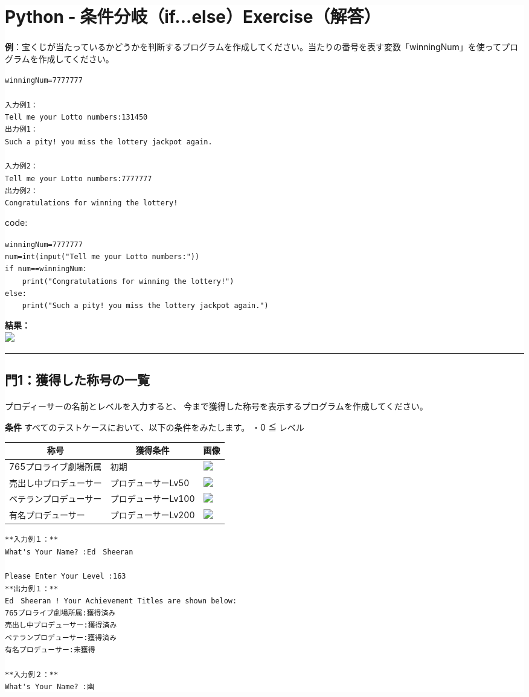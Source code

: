 # Python - 条件分岐（if...else）Exercise（解答）

**例**：宝くじが当たっているかどうかを判断するプログラムを作成してください。当たりの番号を表す変数「winningNum」を使ってプログラムを作成してください。
```
winningNum=7777777

入力例1：
Tell me your Lotto numbers:131450
出力例1：
Such a pity! you miss the lottery jackpot again.

入力例2：
Tell me your Lotto numbers:7777777
出力例2：
Congratulations for winning the lottery!
```

code:
```python=
winningNum=7777777
num=int(input("Tell me your Lotto numbers:"))
if num==winningNum:
    print("Congratulations for winning the lottery!")
else:
    print("Such a pity! you miss the lottery jackpot again.")    
```
**結果：**<br>
![](https://i.imgur.com/9mKUIXg.png)

        
--------------------------------------------
## 門1：獲得した称号の一覧
プロディーサーの名前とレベルを入力すると、
今まで獲得した称号を表示するプログラムを作成してください。

**条件**
すべてのテストケースにおいて、以下の条件をみたします。
・0 ≦ レベル 


| 称号 | 獲得条件 | 画像 |
| -------- | -------- | -------- |
| 765プロライブ劇場所属| 初期| ![](https://i.imgur.com/IrgB4Sh.png)|
| 売出し中プロデューサー| プロデューサーLv50|![](https://i.imgur.com/xmDkSDU.png)|
| ベテランプロデューサー | プロデューサーLv100 |![](https://i.imgur.com/uZShmNO.png)|
| 有名プロデューサー	|プロデューサーLv200 |![](https://i.imgur.com/tYiySeZ.png)|


```
**入力例１：**
What's Your Name? :Ed　Sheeran

Please Enter Your Level :163
**出力例１：**
Ed　Sheeran ! Your Achievement Titles are shown below:
765プロライブ劇場所属:獲得済み
売出し中プロデューサー:獲得済み
ベテランプロデューサー:獲得済み
有名プロデューサー:未獲得

**入力例２：**
What's Your Name? :幽
```